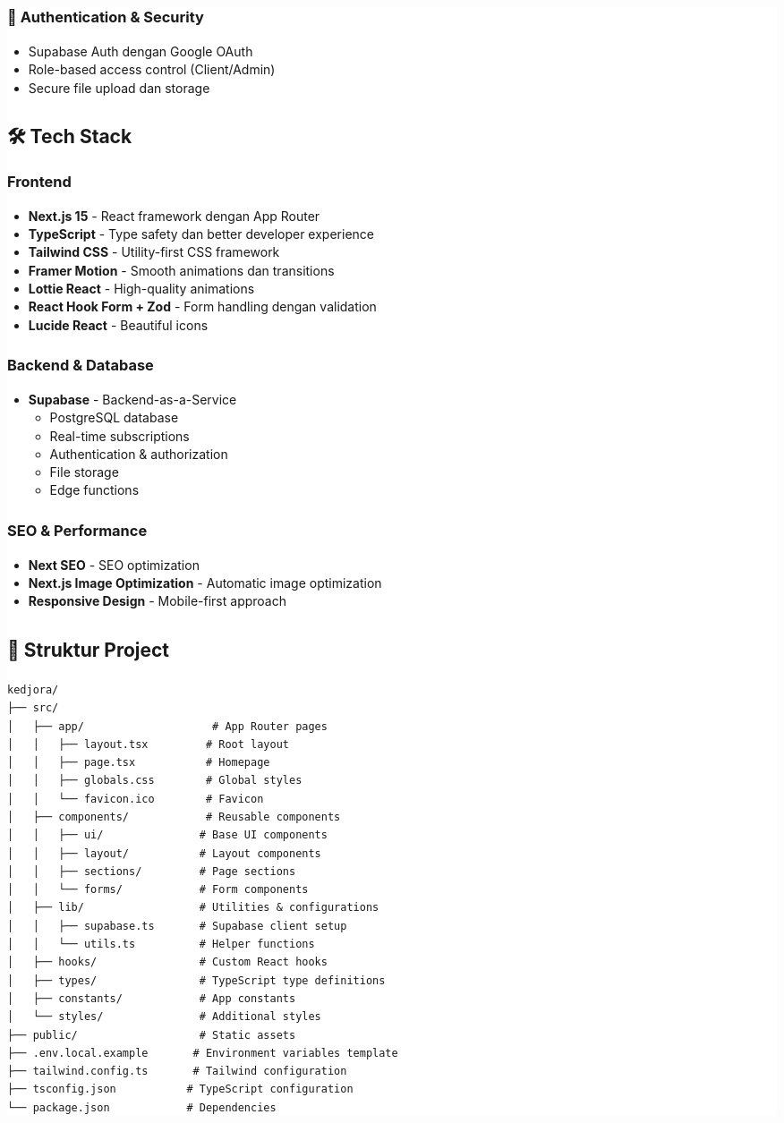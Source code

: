### 🔐 **Authentication & Security**
- Supabase Auth dengan Google OAuth
- Role-based access control (Client/Admin)
- Secure file upload dan storage

## 🛠️ Tech Stack

### **Frontend**
- **Next.js 15** - React framework dengan App Router
- **TypeScript** - Type safety dan better developer experience
- **Tailwind CSS** - Utility-first CSS framework
- **Framer Motion** - Smooth animations dan transitions
- **Lottie React** - High-quality animations
- **React Hook Form + Zod** - Form handling dengan validation
- **Lucide React** - Beautiful icons

### **Backend & Database**
- **Supabase** - Backend-as-a-Service
  - PostgreSQL database
  - Real-time subscriptions
  - Authentication & authorization
  - File storage
  - Edge functions

### **SEO & Performance**
- **Next SEO** - SEO optimization
- **Next.js Image Optimization** - Automatic image optimization
- **Responsive Design** - Mobile-first approach

## 📁 Struktur Project

```
kedjora/
├── src/
│   ├── app/                    # App Router pages
│   │   ├── layout.tsx         # Root layout
│   │   ├── page.tsx           # Homepage
│   │   ├── globals.css        # Global styles
│   │   └── favicon.ico        # Favicon
│   ├── components/            # Reusable components
│   │   ├── ui/               # Base UI components
│   │   ├── layout/           # Layout components
│   │   ├── sections/         # Page sections
│   │   └── forms/            # Form components
│   ├── lib/                  # Utilities & configurations
│   │   ├── supabase.ts       # Supabase client setup
│   │   └── utils.ts          # Helper functions
│   ├── hooks/                # Custom React hooks
│   ├── types/                # TypeScript type definitions
│   ├── constants/            # App constants
│   └── styles/               # Additional styles
├── public/                   # Static assets
├── .env.local.example       # Environment variables template
├── tailwind.config.ts       # Tailwind configuration
├── tsconfig.json           # TypeScript configuration
└── package.json            # Dependencies
```
